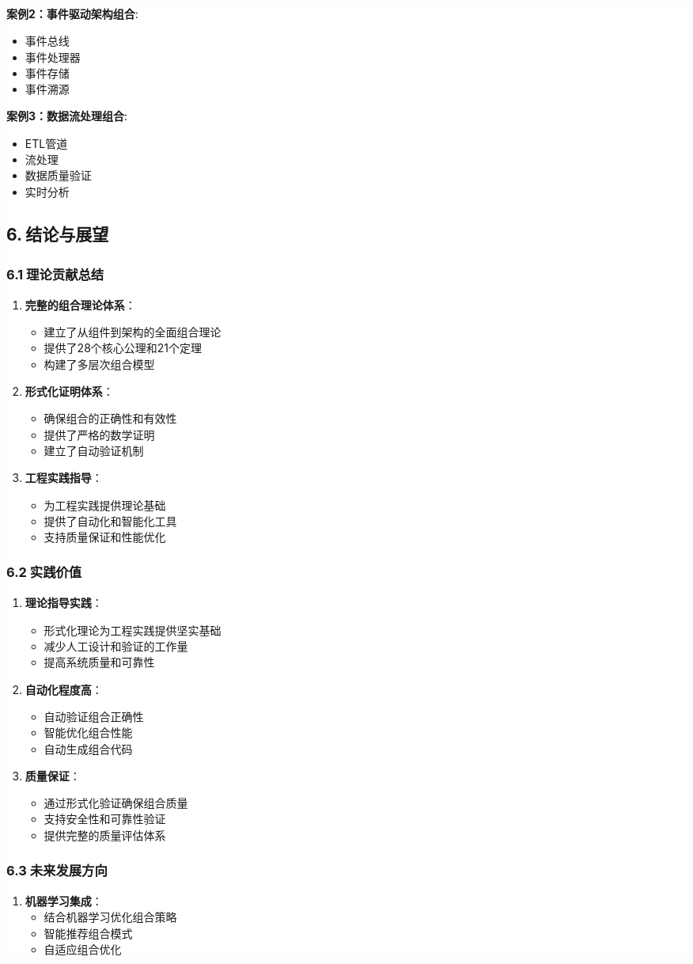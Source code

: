 **案例2：事件驱动架构组合**:

- 事件总线
- 事件处理器
- 事件存储
- 事件溯源

**案例3：数据流处理组合**:

- ETL管道
- 流处理
- 数据质量验证
- 实时分析

## 6. 结论与展望

### 6.1 理论贡献总结

1. **完整的组合理论体系**：
   - 建立了从组件到架构的全面组合理论
   - 提供了28个核心公理和21个定理
   - 构建了多层次组合模型

2. **形式化证明体系**：
   - 确保组合的正确性和有效性
   - 提供了严格的数学证明
   - 建立了自动验证机制

3. **工程实践指导**：
   - 为工程实践提供理论基础
   - 提供了自动化和智能化工具
   - 支持质量保证和性能优化

### 6.2 实践价值

1. **理论指导实践**：
   - 形式化理论为工程实践提供坚实基础
   - 减少人工设计和验证的工作量
   - 提高系统质量和可靠性

2. **自动化程度高**：
   - 自动验证组合正确性
   - 智能优化组合性能
   - 自动生成组合代码

3. **质量保证**：
   - 通过形式化验证确保组合质量
   - 支持安全性和可靠性验证
   - 提供完整的质量评估体系

### 6.3 未来发展方向

1. **机器学习集成**：
   - 结合机器学习优化组合策略
   - 智能推荐组合模式
   - 自适应组合优化
